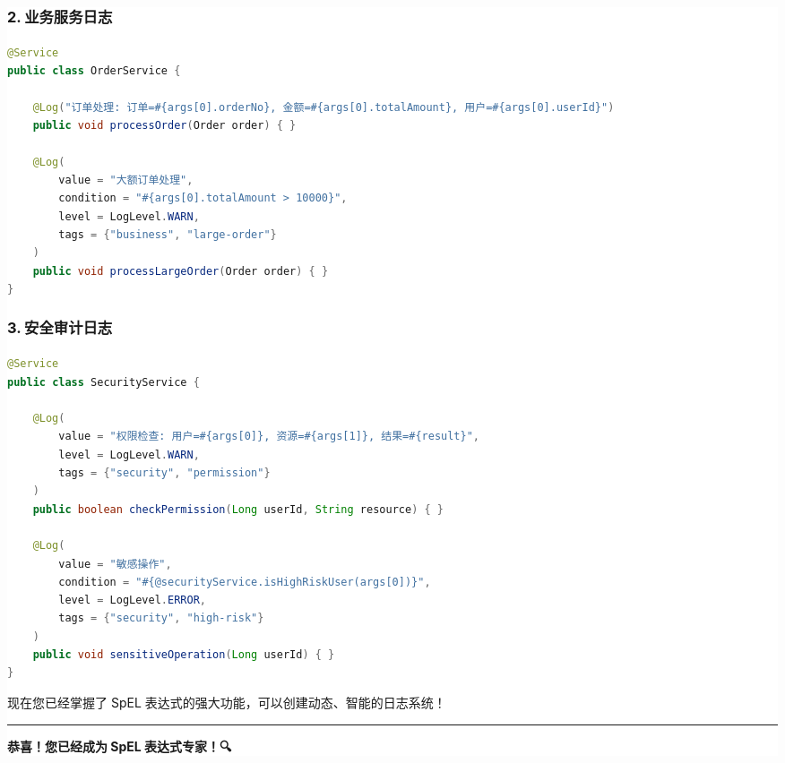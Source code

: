 ### 2. 业务服务日志

```java
@Service
public class OrderService {
    
    @Log("订单处理: 订单=#{args[0].orderNo}, 金额=#{args[0].totalAmount}, 用户=#{args[0].userId}")
    public void processOrder(Order order) { }
    
    @Log(
        value = "大额订单处理",
        condition = "#{args[0].totalAmount > 10000}",
        level = LogLevel.WARN,
        tags = {"business", "large-order"}
    )
    public void processLargeOrder(Order order) { }
}
```

### 3. 安全审计日志

```java
@Service
public class SecurityService {
    
    @Log(
        value = "权限检查: 用户=#{args[0]}, 资源=#{args[1]}, 结果=#{result}",
        level = LogLevel.WARN,
        tags = {"security", "permission"}
    )
    public boolean checkPermission(Long userId, String resource) { }
    
    @Log(
        value = "敏感操作",
        condition = "#{@securityService.isHighRiskUser(args[0])}",
        level = LogLevel.ERROR,
        tags = {"security", "high-risk"}
    )
    public void sensitiveOperation(Long userId) { }
}
```

现在您已经掌握了 SpEL 表达式的强大功能，可以创建动态、智能的日志系统！

---

**恭喜！您已经成为 SpEL 表达式专家！🔍**